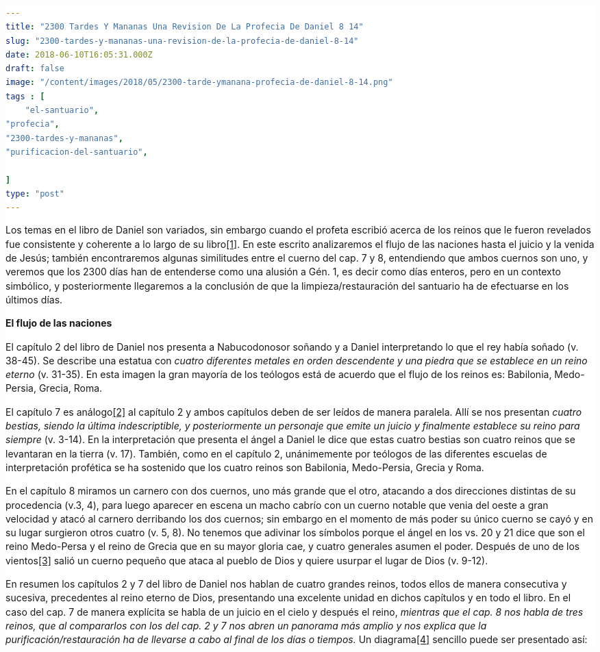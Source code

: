 ```yaml
---
title: "2300 Tardes Y Mananas Una Revision De La Profecia De Daniel 8 14"
slug: "2300-tardes-y-mananas-una-revision-de-la-profecia-de-daniel-8-14"
date: 2018-06-10T16:05:31.000Z
draft: false
image: "/content/images/2018/05/2300-tarde-ymanana-profecia-de-daniel-8-14.png"
tags : [
    "el-santuario",
"profecia",
"2300-tardes-y-mananas",
"purificacion-del-santuario",

]
type: "post"
---
```


   Los temas en el libro de Daniel son variados, sin embargo cuando el profeta escribió acerca de los reinos que le fueron revelados fue consistente y coherente a lo largo de su libro[[1]](#fn1). En este escrito analizaremos el flujo de las naciones hasta el juicio y la venida de Jesús; también encontraremos algunas similitudes entre el cuerno del cap. 7 y 8, entendiendo que ambos cuernos son uno, y veremos que los 2300 días han de entenderse como una alusión a Gén. 1, es decir como días enteros, pero en un contexto simbólico, y posteriormente llegaremos a la conclusión de que la limpieza/restauración del santuario ha de efectuarse en los últimos días.

 **El flujo de las naciones**

 El capítulo 2 del libro de Daniel nos presenta a Nabucodonosor soñando y a Daniel interpretando lo que el rey había soñado (v. 38-45). Se describe una estatua con *cuatro diferentes metales en orden descendente y una piedra que se establece en un reino eterno* (v. 31-35). En esta imagen la gran mayoría de los teólogos está de acuerdo que el flujo de los reinos es: Babilonia, Medo-Persia, Grecia, Roma.

 El capítulo 7 es análogo[[2]](#fn2) al capítulo 2 y ambos capítulos deben de ser leídos de manera paralela. Allí se nos presentan *cuatro bestias, siendo la última indescriptible, y posteriormente un personaje que emite un juicio y finalmente establece su reino para siempre* (v. 3-14). En la interpretación que presenta el ángel a Daniel le dice que estas cuatro bestias son cuatro reinos que se levantaran en la tierra (v. 17). También, como en el capítulo 2, unánimemente por teólogos de las diferentes escuelas de interpretación profética se ha sostenido que los cuatro reinos son Babilonia, Medo-Persia, Grecia y Roma.

 En el capítulo 8 miramos un carnero con dos cuernos, uno más grande que el otro, atacando a dos direcciones distintas de su procedencia (v.3, 4), para luego aparecer en escena un macho cabrío con un cuerno notable que venia del oeste a gran velocidad y atacó al carnero derribando los dos cuernos; sin embargo en el momento de más poder su único cuerno se cayó y en su lugar surgieron otros cuatro (v. 5, 8). No tenemos que adivinar los símbolos porque el ángel en los vs. 20 y 21 dice que son el reino Medo-Persa y el reino de Grecia que en su mayor gloria cae, y cuatro generales asumen el poder. Después de uno de los vientos[[3]](#fn3) salió un cuerno pequeño que ataca al pueblo de Dios y quiere usurpar el lugar de Dios (v. 9-12).

 En resumen los capítulos 2 y 7 del libro de Daniel nos hablan de cuatro grandes reinos, todos ellos de manera consecutiva y sucesiva, precedentes al reino eterno de Dios, presentando una excelente unidad en dichos capítulos y en todo el libro. En el caso del cap. 7 de manera explícita se habla de un juicio en el cielo y después el reino, *mientras que el cap. 8 nos habla de tres reinos, que al compararlos con los del cap. 2 y 7 nos abren un panorama más amplio y nos explica que la purificación/restauración ha de llevarse a cabo al final de los días o tiempos.* Un diagrama[[4]](#fn4) sencillo puede ser presentado así:
